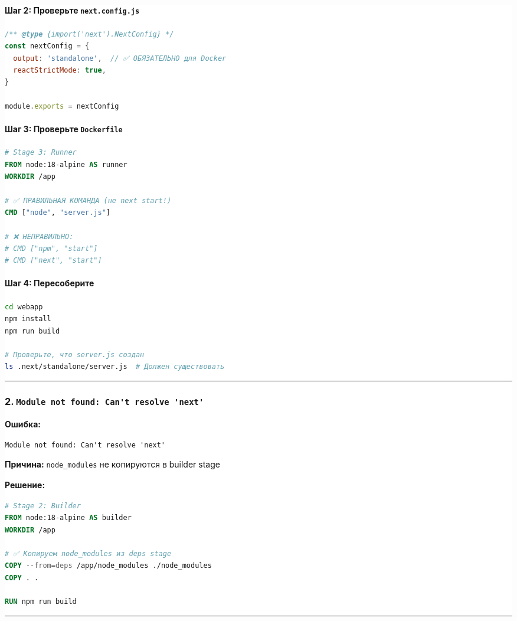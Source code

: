 #### Шаг 2: Проверьте `next.config.js`

```javascript
/** @type {import('next').NextConfig} */
const nextConfig = {
  output: 'standalone',  // ✅ ОБЯЗАТЕЛЬНО для Docker
  reactStrictMode: true,
}

module.exports = nextConfig
```

#### Шаг 3: Проверьте `Dockerfile`

```dockerfile
# Stage 3: Runner
FROM node:18-alpine AS runner
WORKDIR /app

# ✅ ПРАВИЛЬНАЯ КОМАНДА (не next start!)
CMD ["node", "server.js"]

# ❌ НЕПРАВИЛЬНО:
# CMD ["npm", "start"]
# CMD ["next", "start"]
```

#### Шаг 4: Пересоберите

```bash
cd webapp
npm install
npm run build

# Проверьте, что server.js создан
ls .next/standalone/server.js  # Должен существовать
```

---

### 2. `Module not found: Can't resolve 'next'`

**Ошибка:**
```
Module not found: Can't resolve 'next'
```

**Причина:**
`node_modules` не копируются в builder stage

**Решение:**

```dockerfile
# Stage 2: Builder
FROM node:18-alpine AS builder
WORKDIR /app

# ✅ Копируем node_modules из deps stage
COPY --from=deps /app/node_modules ./node_modules
COPY . .

RUN npm run build
```

---
